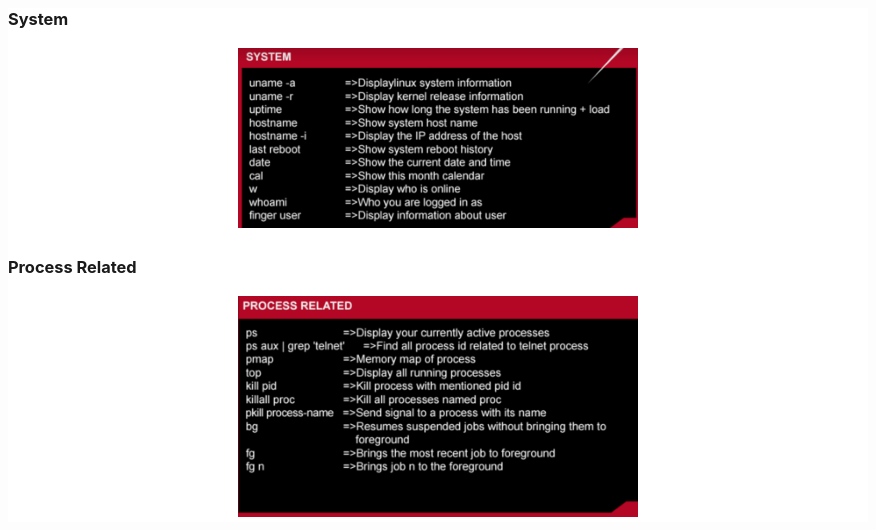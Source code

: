 ### System

<p align="center">
<img src="img/System.png" alt="System" width="400">
</p>

### Process Related

<p align="center">
<img src="img/Process_related.png" alt="Process_related" width="400">
</p>
